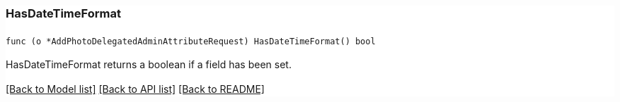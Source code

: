 ### HasDateTimeFormat

`func (o *AddPhotoDelegatedAdminAttributeRequest) HasDateTimeFormat() bool`

HasDateTimeFormat returns a boolean if a field has been set.


[[Back to Model list]](../README.md#documentation-for-models) [[Back to API list]](../README.md#documentation-for-api-endpoints) [[Back to README]](../README.md)


